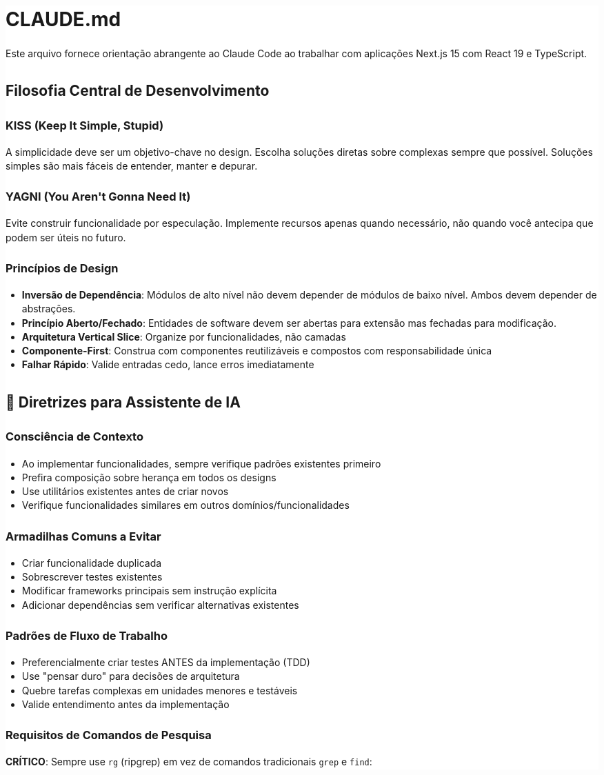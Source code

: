 # CLAUDE.md

Este arquivo fornece orientação abrangente ao Claude Code ao trabalhar com aplicações Next.js 15 com React 19 e TypeScript.

## Filosofia Central de Desenvolvimento

### KISS (Keep It Simple, Stupid)
A simplicidade deve ser um objetivo-chave no design. Escolha soluções diretas sobre complexas sempre que possível. Soluções simples são mais fáceis de entender, manter e depurar.

### YAGNI (You Aren't Gonna Need It)
Evite construir funcionalidade por especulação. Implemente recursos apenas quando necessário, não quando você antecipa que podem ser úteis no futuro.

### Princípios de Design
- **Inversão de Dependência**: Módulos de alto nível não devem depender de módulos de baixo nível. Ambos devem depender de abstrações.
- **Princípio Aberto/Fechado**: Entidades de software devem ser abertas para extensão mas fechadas para modificação.
- **Arquitetura Vertical Slice**: Organize por funcionalidades, não camadas
- **Componente-First**: Construa com componentes reutilizáveis e compostos com responsabilidade única
- **Falhar Rápido**: Valide entradas cedo, lance erros imediatamente

## 🤖 Diretrizes para Assistente de IA

### Consciência de Contexto
- Ao implementar funcionalidades, sempre verifique padrões existentes primeiro
- Prefira composição sobre herança em todos os designs
- Use utilitários existentes antes de criar novos
- Verifique funcionalidades similares em outros domínios/funcionalidades

### Armadilhas Comuns a Evitar
- Criar funcionalidade duplicada
- Sobrescrever testes existentes
- Modificar frameworks principais sem instrução explícita
- Adicionar dependências sem verificar alternativas existentes

### Padrões de Fluxo de Trabalho
- Preferencialmente criar testes ANTES da implementação (TDD)
- Use "pensar duro" para decisões de arquitetura
- Quebre tarefas complexas em unidades menores e testáveis
- Valide entendimento antes da implementação

### Requisitos de Comandos de Pesquisa
**CRÍTICO**: Sempre use `rg` (ripgrep) em vez de comandos tradicionais `grep` e `find`:
